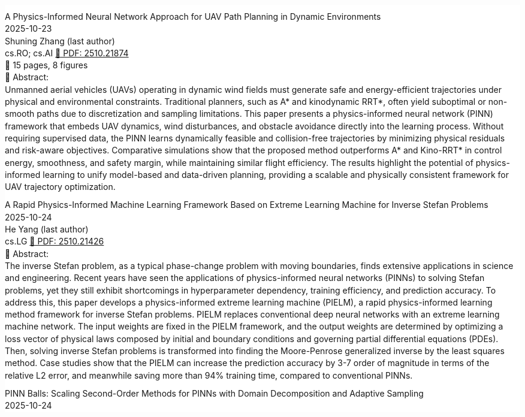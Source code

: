 <div style="height: 10px;"></div>
<div class="paper-item paper-item-odd">
  <div class="paper-header">
    <div class="paper-title">A Physics-Informed Neural Network Approach for UAV Path Planning in Dynamic Environments</div>
    <div class="paper-date">2025-10-23</div>
  </div>
  <div class="paper-authors">Shuning Zhang (last author)</div>
  <div class="paper-meta">
    <span class="paper-categories">cs.RO; cs.AI</span>
    <a class="paper-link" href="http://arxiv.org/abs/2510.21874" target="_blank">📄 PDF: 2510.21874</a>
  </div>
  <div class="paper-comments">💬 15 pages, 8 figures</div>
  <div class="paper-abstract">
    <div class="abstract-label">📖 Abstract:</div>
    Unmanned aerial vehicles (UAVs) operating in dynamic wind fields must generate safe and energy-efficient trajectories under physical and environmental constraints. Traditional planners, such as A* and kinodynamic RRT*, often yield suboptimal or non-smooth paths due to discretization and sampling limitations. This paper presents a physics-informed neural network (PINN) framework that embeds UAV dynamics, wind disturbances, and obstacle avoidance directly into the learning process. Without requiring supervised data, the PINN learns dynamically feasible and collision-free trajectories by minimizing physical residuals and risk-aware objectives. Comparative simulations show that the proposed method outperforms A* and Kino-RRT* in control energy, smoothness, and safety margin, while maintaining similar flight efficiency. The results highlight the potential of physics-informed learning to unify model-based and data-driven planning, providing a scalable and physically consistent framework for UAV trajectory optimization.
  </div>
</div>
<div style="height: 10px;"></div>
<div class="paper-item paper-item-even">
  <div class="paper-header">
    <div class="paper-title">A Rapid Physics-Informed Machine Learning Framework Based on Extreme Learning Machine for Inverse Stefan Problems</div>
    <div class="paper-date">2025-10-24</div>
  </div>
  <div class="paper-authors">He Yang (last author)</div>
  <div class="paper-meta">
    <span class="paper-categories">cs.LG</span>
    <a class="paper-link" href="http://arxiv.org/abs/2510.21426" target="_blank">📄 PDF: 2510.21426</a>
  </div>
  <div class="paper-abstract">
    <div class="abstract-label">📖 Abstract:</div>
    The inverse Stefan problem, as a typical phase-change problem with moving boundaries, finds extensive applications in science and engineering. Recent years have seen the applications of physics-informed neural networks (PINNs) to solving Stefan problems, yet they still exhibit shortcomings in hyperparameter dependency, training efficiency, and prediction accuracy. To address this, this paper develops a physics-informed extreme learning machine (PIELM), a rapid physics-informed learning method framework for inverse Stefan problems. PIELM replaces conventional deep neural networks with an extreme learning machine network. The input weights are fixed in the PIELM framework, and the output weights are determined by optimizing a loss vector of physical laws composed by initial and boundary conditions and governing partial differential equations (PDEs). Then, solving inverse Stefan problems is transformed into finding the Moore-Penrose generalized inverse by the least squares method. Case studies show that the PIELM can increase the prediction accuracy by 3-7 order of magnitude in terms of the relative L2 error, and meanwhile saving more than 94% training time, compared to conventional PINNs.
  </div>
</div>
<div style="height: 10px;"></div>
<div class="paper-item paper-item-odd">
  <div class="paper-header">
    <div class="paper-title">PINN Balls: Scaling Second-Order Methods for PINNs with Domain Decomposition and Adaptive Sampling</div>
    <div class="paper-date">2025-10-24</div>
  </div>